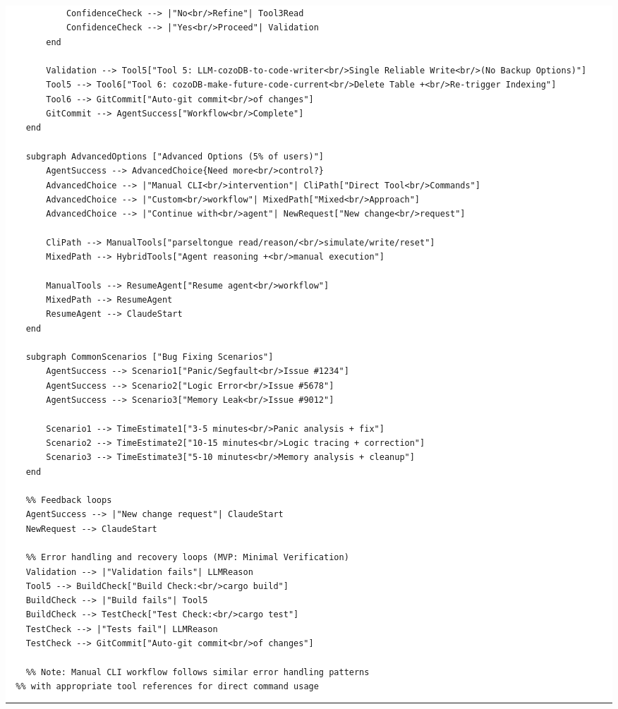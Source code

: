 ```mermaid
            ConfidenceCheck --> |"No<br/>Refine"| Tool3Read
            ConfidenceCheck --> |"Yes<br/>Proceed"| Validation
        end

        Validation --> Tool5["Tool 5: LLM-cozoDB-to-code-writer<br/>Single Reliable Write<br/>(No Backup Options)"]
        Tool5 --> Tool6["Tool 6: cozoDB-make-future-code-current<br/>Delete Table +<br/>Re-trigger Indexing"]
        Tool6 --> GitCommit["Auto-git commit<br/>of changes"]
        GitCommit --> AgentSuccess["Workflow<br/>Complete"]
    end

    subgraph AdvancedOptions ["Advanced Options (5% of users)"]
        AgentSuccess --> AdvancedChoice{Need more<br/>control?}
        AdvancedChoice --> |"Manual CLI<br/>intervention"| CliPath["Direct Tool<br/>Commands"]
        AdvancedChoice --> |"Custom<br/>workflow"| MixedPath["Mixed<br/>Approach"]
        AdvancedChoice --> |"Continue with<br/>agent"| NewRequest["New change<br/>request"]

        CliPath --> ManualTools["parseltongue read/reason/<br/>simulate/write/reset"]
        MixedPath --> HybridTools["Agent reasoning +<br/>manual execution"]

        ManualTools --> ResumeAgent["Resume agent<br/>workflow"]
        MixedPath --> ResumeAgent
        ResumeAgent --> ClaudeStart
    end

    subgraph CommonScenarios ["Bug Fixing Scenarios"]
        AgentSuccess --> Scenario1["Panic/Segfault<br/>Issue #1234"]
        AgentSuccess --> Scenario2["Logic Error<br/>Issue #5678"]
        AgentSuccess --> Scenario3["Memory Leak<br/>Issue #9012"]

        Scenario1 --> TimeEstimate1["3-5 minutes<br/>Panic analysis + fix"]
        Scenario2 --> TimeEstimate2["10-15 minutes<br/>Logic tracing + correction"]
        Scenario3 --> TimeEstimate3["5-10 minutes<br/>Memory analysis + cleanup"]
    end

    %% Feedback loops
    AgentSuccess --> |"New change request"| ClaudeStart
    NewRequest --> ClaudeStart

    %% Error handling and recovery loops (MVP: Minimal Verification)
    Validation --> |"Validation fails"| LLMReason
    Tool5 --> BuildCheck["Build Check:<br/>cargo build"]
    BuildCheck --> |"Build fails"| Tool5
    BuildCheck --> TestCheck["Test Check:<br/>cargo test"]
    TestCheck --> |"Tests fail"| LLMReason
    TestCheck --> GitCommit["Auto-git commit<br/>of changes"]

    %% Note: Manual CLI workflow follows similar error handling patterns
  %% with appropriate tool references for direct command usage
```

---